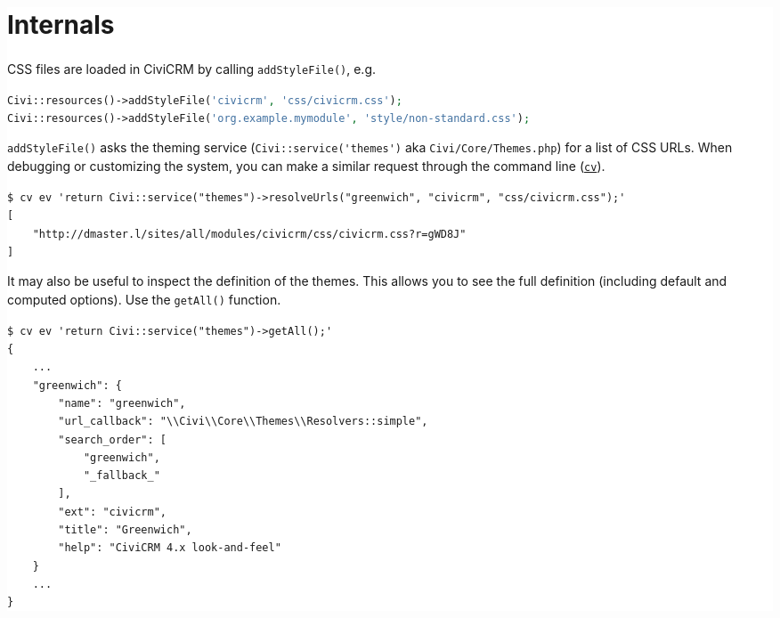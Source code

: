
# Internals

CSS files are loaded in CiviCRM by calling `addStyleFile()`, e.g.

```php
Civi::resources()->addStyleFile('civicrm', 'css/civicrm.css');
Civi::resources()->addStyleFile('org.example.mymodule', 'style/non-standard.css');
```

`addStyleFile()` asks the theming service (`Civi::service('themes')` aka
`Civi/Core/Themes.php`) for a list of CSS URLs. When debugging or
customizing the system, you can make a similar request through the
command line ([`cv`](https://github.com/civicrm/cv)).

```
$ cv ev 'return Civi::service("themes")->resolveUrls("greenwich", "civicrm", "css/civicrm.css");'
[
    "http://dmaster.l/sites/all/modules/civicrm/css/civicrm.css?r=gWD8J"
]
```

It may also be useful to inspect the definition of the themes. This allows
you to see the full definition (including default and computed options).
Use the `getAll()` function.

```
$ cv ev 'return Civi::service("themes")->getAll();'
{
    ...
    "greenwich": {
        "name": "greenwich",
        "url_callback": "\\Civi\\Core\\Themes\\Resolvers::simple",
        "search_order": [
            "greenwich",
            "_fallback_"
        ],
        "ext": "civicrm",
        "title": "Greenwich",
        "help": "CiviCRM 4.x look-and-feel"
    }
    ...
}
```
